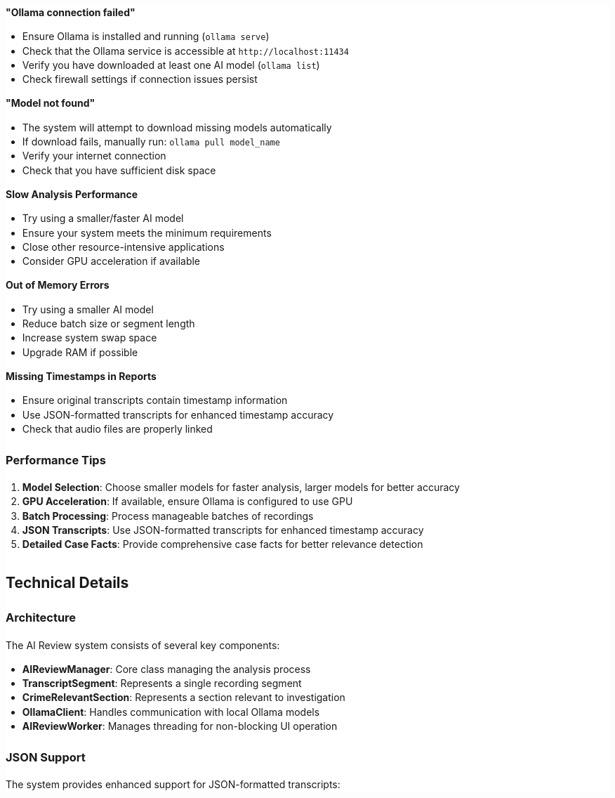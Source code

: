 **"Ollama connection failed"**
- Ensure Ollama is installed and running (`ollama serve`)
- Check that the Ollama service is accessible at `http://localhost:11434`
- Verify you have downloaded at least one AI model (`ollama list`)
- Check firewall settings if connection issues persist

**"Model not found"**
- The system will attempt to download missing models automatically
- If download fails, manually run: `ollama pull model_name`
- Verify your internet connection
- Check that you have sufficient disk space

**Slow Analysis Performance**
- Try using a smaller/faster AI model
- Ensure your system meets the minimum requirements
- Close other resource-intensive applications
- Consider GPU acceleration if available

**Out of Memory Errors**
- Try using a smaller AI model
- Reduce batch size or segment length
- Increase system swap space
- Upgrade RAM if possible

**Missing Timestamps in Reports**
- Ensure original transcripts contain timestamp information
- Use JSON-formatted transcripts for enhanced timestamp accuracy
- Check that audio files are properly linked

### Performance Tips

1. **Model Selection**: Choose smaller models for faster analysis, larger models for better accuracy
2. **GPU Acceleration**: If available, ensure Ollama is configured to use GPU
3. **Batch Processing**: Process manageable batches of recordings
4. **JSON Transcripts**: Use JSON-formatted transcripts for enhanced timestamp accuracy
5. **Detailed Case Facts**: Provide comprehensive case facts for better relevance detection

## Technical Details

### Architecture

The AI Review system consists of several key components:

- **AIReviewManager**: Core class managing the analysis process
- **TranscriptSegment**: Represents a single recording segment
- **CrimeRelevantSection**: Represents a section relevant to investigation
- **OllamaClient**: Handles communication with local Ollama models
- **AIReviewWorker**: Manages threading for non-blocking UI operation

### JSON Support

The system provides enhanced support for JSON-formatted transcripts:
